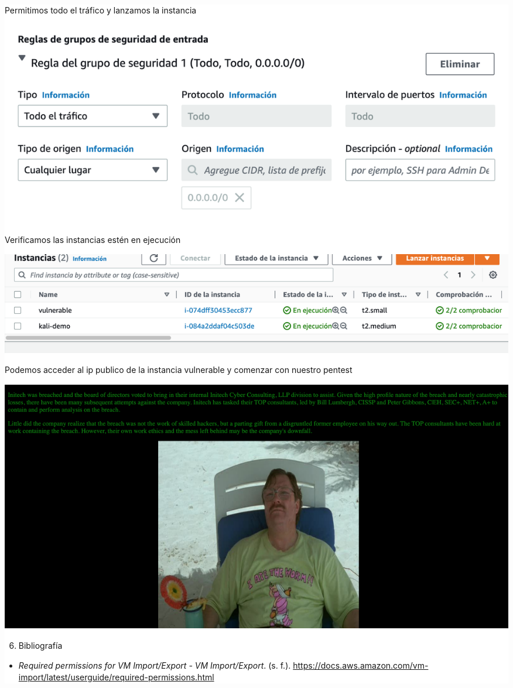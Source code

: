 Permitimos todo el tráfico y lanzamos la instancia

![56](img/56.png)

Verificamos las instancias estén en ejecución

![57](img/57.png)

Podemos acceder al ip publico de la instancia vulnerable y comenzar con nuestro pentest

![58](img/58.png)



6. Bibliografía

- *Required permissions for VM Import/Export - VM Import/Export*. (s. f.). https://docs.aws.amazon.com/vm-import/latest/userguide/required-permissions.html

